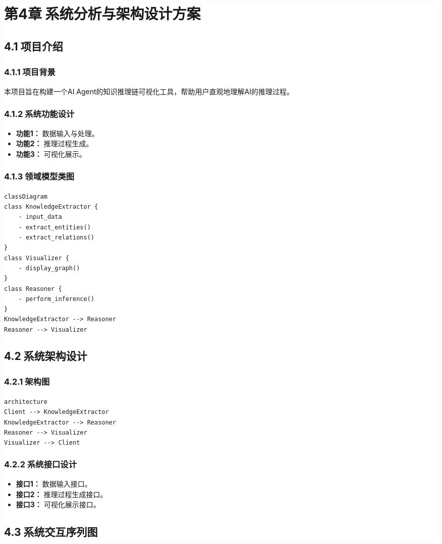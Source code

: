 
# 第4章 系统分析与架构设计方案

## 4.1 项目介绍

### 4.1.1 项目背景
本项目旨在构建一个AI Agent的知识推理链可视化工具，帮助用户直观地理解AI的推理过程。

### 4.1.2 系统功能设计
- **功能1：** 数据输入与处理。
- **功能2：** 推理过程生成。
- **功能3：** 可视化展示。

### 4.1.3 领域模型类图
```mermaid
classDiagram
class KnowledgeExtractor {
    - input_data
    - extract_entities()
    - extract_relations()
}
class Visualizer {
    - display_graph()
}
class Reasoner {
    - perform_inference()
}
KnowledgeExtractor --> Reasoner
Reasoner --> Visualizer
```

## 4.2 系统架构设计

### 4.2.1 架构图
```mermaid
architecture
Client --> KnowledgeExtractor
KnowledgeExtractor --> Reasoner
Reasoner --> Visualizer
Visualizer --> Client
```

### 4.2.2 系统接口设计
- **接口1：** 数据输入接口。
- **接口2：** 推理过程生成接口。
- **接口3：** 可视化展示接口。

## 4.3 系统交互序列图
